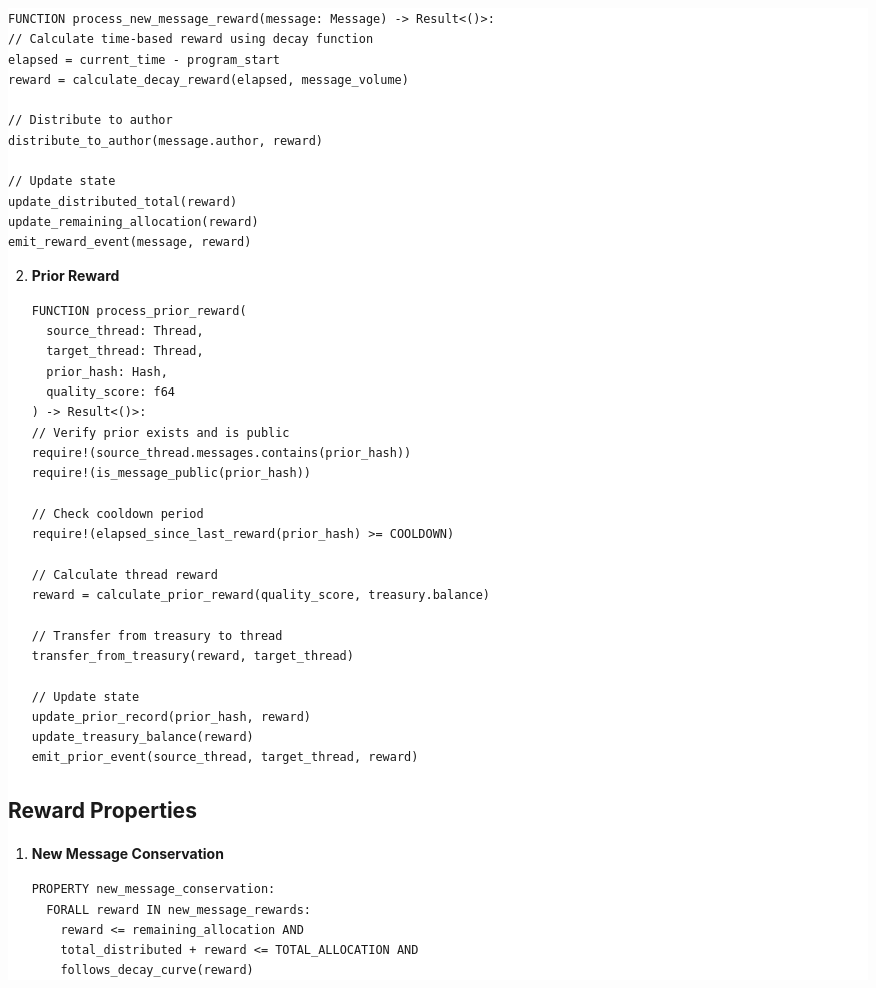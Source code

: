    ```
   FUNCTION process_new_message_reward(message: Message) -> Result<()>:
   // Calculate time-based reward using decay function
   elapsed = current_time - program_start
   reward = calculate_decay_reward(elapsed, message_volume)

   // Distribute to author
   distribute_to_author(message.author, reward)

   // Update state
   update_distributed_total(reward)
   update_remaining_allocation(reward)
   emit_reward_event(message, reward)
   ```

2. **Prior Reward**

   ```
   FUNCTION process_prior_reward(
     source_thread: Thread,
     target_thread: Thread,
     prior_hash: Hash,
     quality_score: f64
   ) -> Result<()>:
   // Verify prior exists and is public
   require!(source_thread.messages.contains(prior_hash))
   require!(is_message_public(prior_hash))

   // Check cooldown period
   require!(elapsed_since_last_reward(prior_hash) >= COOLDOWN)

   // Calculate thread reward
   reward = calculate_prior_reward(quality_score, treasury.balance)

   // Transfer from treasury to thread
   transfer_from_treasury(reward, target_thread)

   // Update state
   update_prior_record(prior_hash, reward)
   update_treasury_balance(reward)
   emit_prior_event(source_thread, target_thread, reward)
   ```

## Reward Properties

1. **New Message Conservation**

   ```
   PROPERTY new_message_conservation:
     FORALL reward IN new_message_rewards:
       reward <= remaining_allocation AND
       total_distributed + reward <= TOTAL_ALLOCATION AND
       follows_decay_curve(reward)
   ```
